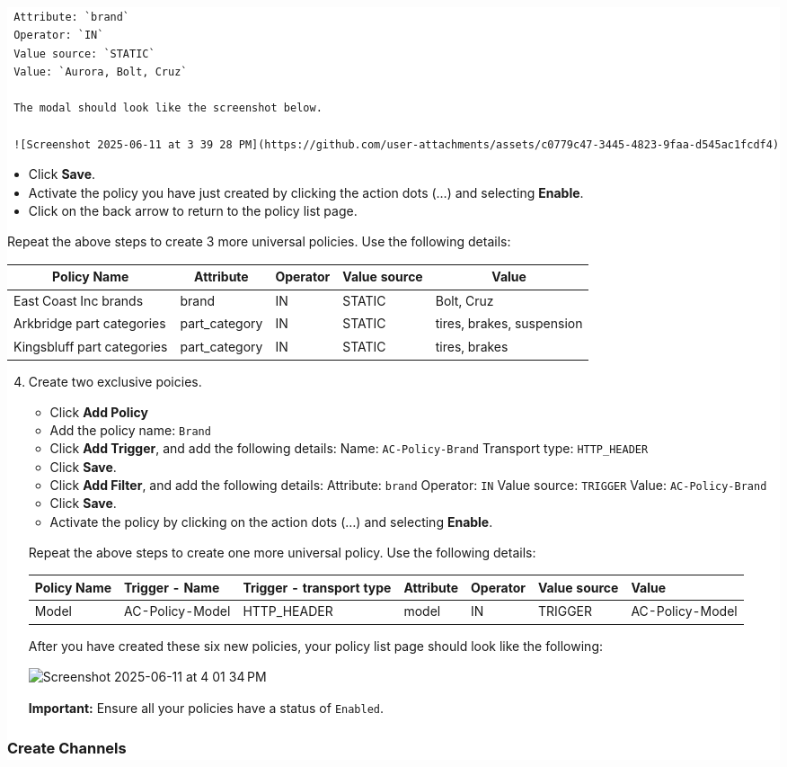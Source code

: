      Attribute: `brand`
     Operator: `IN`
     Value source: `STATIC`
     Value: `Aurora, Bolt, Cruz`

     The modal should look like the screenshot below.

     ![Screenshot 2025-06-11 at 3 39 28 PM](https://github.com/user-attachments/assets/c0779c47-3445-4823-9faa-d545ac1fcdf4)

   - Click **Save**.
   - Activate the policy you have just created by clicking the action dots (…) and selecting **Enable**.
   - Click on the back arrow to return to the policy list page.

   Repeat the above steps to create 3 more universal policies. Use the following details:

   | Policy Name                | Attribute     | Operator | Value source | Value                     |
   | -------------------------- | ------------- | -------- | ------------ | ------------------------- |
   | East Coast Inc brands      | brand         | IN       | STATIC       | Bolt, Cruz                |
   | Arkbridge part categories  | part_category | IN       | STATIC       | tires, brakes, suspension |
   | Kingsbluff part categories | part_category | IN       | STATIC       | tires, brakes             |

4. Create two exclusive poicies.

   - Click **Add Policy**
   - Add the policy name: `Brand`
   - Click **Add Trigger**, and add the following details:
     Name: `AC-Policy-Brand`
     Transport type: `HTTP_HEADER`
   - Click **Save**.
   - Click **Add Filter**, and add the following details:
     Attribute: `brand`
     Operator: `IN`
     Value source: `TRIGGER`
     Value: `AC-Policy-Brand`
   - Click **Save**.
   - Activate the policy by clicking on the action dots (…) and selecting **Enable**.

   Repeat the above steps to create one more universal policy. Use the following details:

   | Policy Name | Trigger - Name  | Trigger - transport type | Attribute | Operator | Value source | Value           |
   | ----------- | --------------- | ------------------------ | --------- | -------- | ------------ | --------------- |
   | Model       | AC-Policy-Model | HTTP_HEADER              | model     | IN       | TRIGGER      | AC-Policy-Model |

   After you have created these six new policies, your policy list page should look like the following:

   ![Screenshot 2025-06-11 at 4 01 34 PM](https://github.com/user-attachments/assets/7a8533dc-1c20-4b9b-9edd-cc1d5ea515c2)

   **Important:** Ensure all your policies have a status of `Enabled`.

### Create Channels
